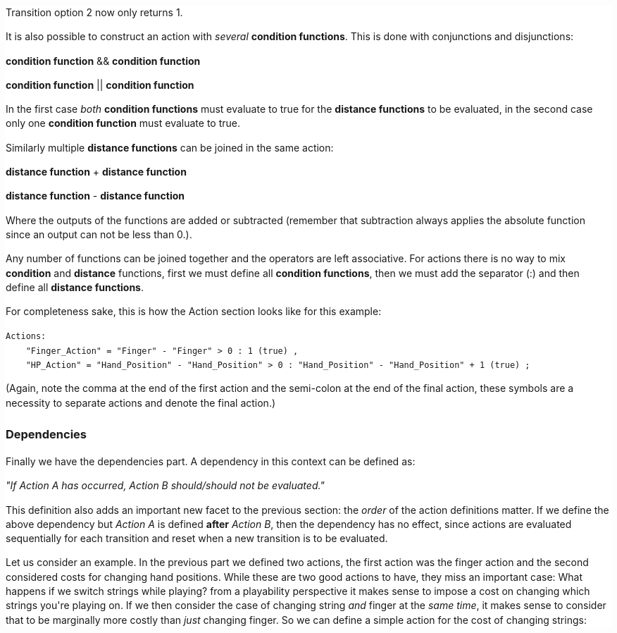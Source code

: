 Transition option 2 now only returns 1.

It is also possible to construct an action with _several_ __condition functions__. This is 
done with conjunctions and disjunctions:

__condition function__ && __condition function__

__condition function__ || __condition function__

In the first case _both_ __condition functions__ must evaluate to true for the __distance functions__ to be
evaluated, in the second case only one __condition function__ must evaluate to true.

Similarly multiple __distance functions__ can be joined in the same action:

__distance function__ + __distance function__

__distance function__ - __distance function__

Where the outputs of the functions are added or subtracted (remember that subtraction always applies the 
absolute function since an output can not be less than 0.).

Any number of functions can be joined together and the operators are left associative. For actions there
is no way to mix __condition__ and __distance__ functions, first we must define all __condition 
functions__, then we must add the separator (:) and then define all __distance functions__.

For completeness sake, this is how the Action section looks like for this example:

    Actions:
        "Finger_Action" = "Finger" - "Finger" > 0 : 1 (true) ,
        "HP_Action" = "Hand_Position" - "Hand_Position" > 0 : "Hand_Position" - "Hand_Position" + 1 (true) ;

(Again, note the comma at the end of the first action and the semi-colon at the end of the final action, 
these symbols are a necessity to separate actions and denote the final action.)

### Dependencies
Finally we have the dependencies part. A dependency in this context can be defined as: 

_"If Action A has occurred, Action B should/should not be evaluated."_

This definition also adds an important new facet to the previous section: the _order_ of the action 
definitions matter. If we define the above dependency but _Action A_ is defined __after__ _Action B_, then
the dependency has no effect, since actions are evaluated sequentially for each transition and reset when
a new transition is to be evaluated. 

Let us consider an example. In the previous part we defined two actions, the first action was the finger
action and the second considered costs for changing hand positions. While these are two good actions to 
have, they miss an important case: What happens if we switch strings while playing? from a playability 
perspective it makes sense to impose a cost on changing which strings you're playing on. If we then consider
the case of changing string _and_ finger at the _same time_, it makes sense to consider that to be marginally
more costly than _just_ changing finger. So we can define a simple action for the cost of changing strings:
